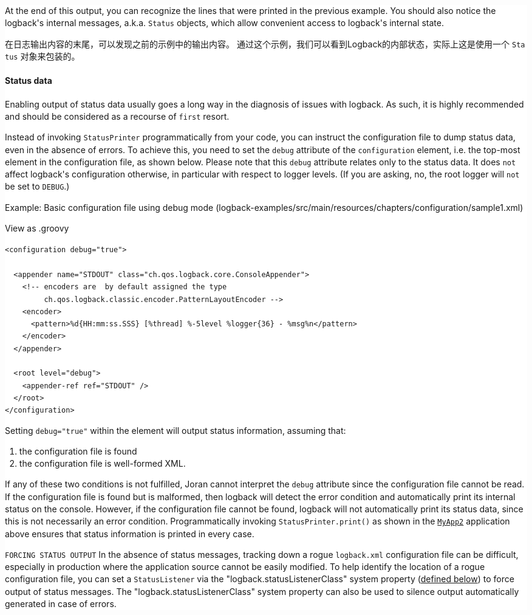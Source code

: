 At the end of this output, you can recognize the lines that were printed in the previous example. You should also notice the logback's internal messages, a.k.a. `Status` objects, which allow convenient access to logback's internal state.

在日志输出内容的末尾，可以发现之前的示例中的输出内容。 通过这个示例，我们可以看到Logback的内部状态，实际上这是使用一个 `Status` 对象来包装的。

#### Status data

Enabling output of status data usually goes a long way in the diagnosis of issues with logback. As such, it is highly recommended and should be considered as a recourse of `first` resort.

Instead of invoking `StatusPrinter` programmatically from your code, you can instruct the configuration file to dump status data, even in the absence of errors. To achieve this, you need to set the `debug` attribute of the `configuration` element, i.e. the top-most element in the configuration file, as shown below. Please note that this `debug` attribute relates only to the status data. It does `not` affect logback's configuration otherwise, in particular with respect to logger levels. (If you are asking, no, the root logger will `not` be set to `DEBUG`.)

Example: Basic configuration file using debug mode (logback-examples/src/main/resources/chapters/configuration/sample1.xml)

View as .groovy

```
<configuration debug="true">

  <appender name="STDOUT" class="ch.qos.logback.core.ConsoleAppender">
    <!-- encoders are  by default assigned the type
         ch.qos.logback.classic.encoder.PatternLayoutEncoder -->
    <encoder>
      <pattern>%d{HH:mm:ss.SSS} [%thread] %-5level %logger{36} - %msg%n</pattern>
    </encoder>
  </appender>

  <root level="debug">
    <appender-ref ref="STDOUT" />
  </root>
</configuration>
```

Setting `debug="true"` within the <configuration> element will output status information, assuming that:

1. the configuration file is found
2. the configuration file is well-formed XML.

If any of these two conditions is not fulfilled, Joran cannot interpret the `debug` attribute since the configuration file cannot be read. If the configuration file is found but is malformed, then logback will detect the error condition and automatically print its internal status on the console. However, if the configuration file cannot be found, logback will not automatically print its status data, since this is not necessarily an error condition. Programmatically invoking `StatusPrinter.print()` as shown in the [`MyApp2`](http://logback.qos.ch/xref/chapters/configuration/MyApp2.html) application above ensures that status information is printed in every case.

`FORCING STATUS OUTPUT` In the absence of status messages, tracking down a rogue `logback.xml` configuration file can be difficult, especially in production where the application source cannot be easily modified. To help identify the location of a rogue configuration file, you can set a `StatusListener` via the "logback.statusListenerClass" system property ([defined below](http://logback.qos.ch/manual/configuration.html#logback.statusLC)) to force output of status messages. The "logback.statusListenerClass" system property can also be used to silence output automatically generated in case of errors.
